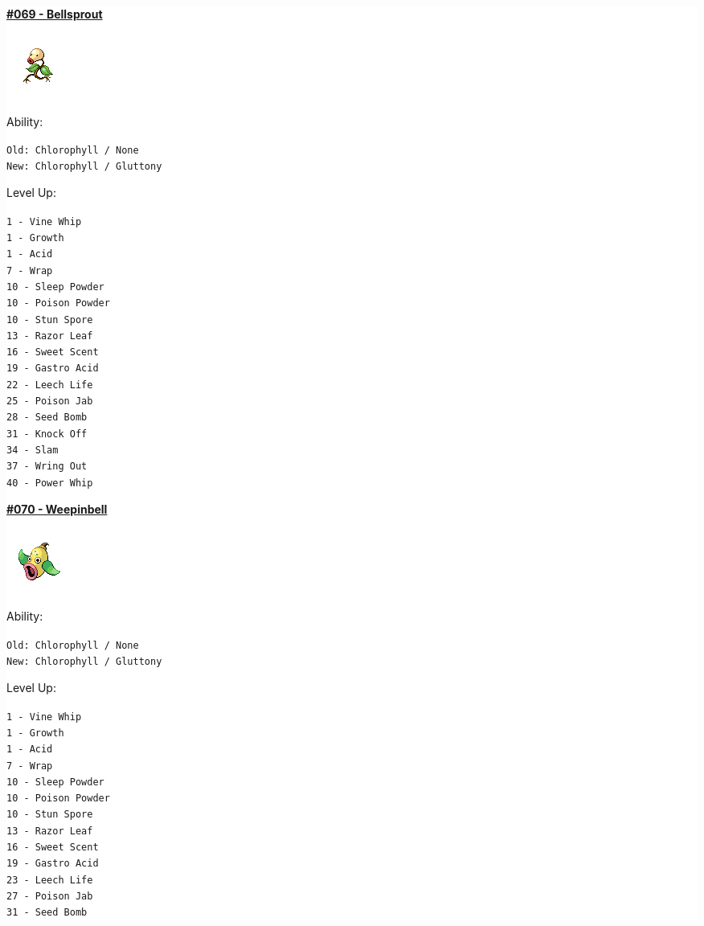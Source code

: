 **[#069 - Bellsprout](../pokemon/bellsprout.md)**

![Bellsprout](../assets/sprites/bellsprout/front.gif "Bellsprout: It prefers hot and humid environments. It is quick at capturing prey with its vines.")

Ability:

```
Old: Chlorophyll / None
New: Chlorophyll / Gluttony
```

Level Up:

```
1 - Vine Whip
1 - Growth
1 - Acid
7 - Wrap
10 - Sleep Powder
10 - Poison Powder
10 - Stun Spore
13 - Razor Leaf
16 - Sweet Scent
19 - Gastro Acid
22 - Leech Life
25 - Poison Jab
28 - Seed Bomb
31 - Knock Off
34 - Slam
37 - Wring Out
40 - Power Whip
```

**[#070 - Weepinbell](../pokemon/weepinbell.md)**

![Weepinbell](../assets/sprites/weepinbell/front.gif "Weepinbell: A Pokémon that appears to be a plant. It captures unwary prey by dousing them with a toxic powder.")

Ability:

```
Old: Chlorophyll / None
New: Chlorophyll / Gluttony
```

Level Up:

```
1 - Vine Whip
1 - Growth
1 - Acid
7 - Wrap
10 - Sleep Powder
10 - Poison Powder
10 - Stun Spore
13 - Razor Leaf
16 - Sweet Scent
19 - Gastro Acid
23 - Leech Life
27 - Poison Jab
31 - Seed Bomb
```